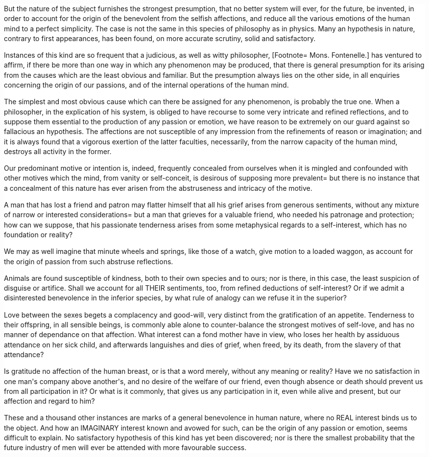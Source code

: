 But the nature of the subject furnishes the strongest presumption, that no better system will ever, for the future, be invented, in order to account for the origin of the benevolent from the selfish affections, and reduce all the various emotions of the human mind to a perfect simplicity. The case is not the same in this species of philosophy as in physics. Many an hypothesis in nature, contrary to first appearances, has been found, on more accurate scrutiny, solid and satisfactory. 

Instances of this kind are so frequent that a judicious, as well as witty philosopher, [Footnote=  Mons. Fontenelle.] has ventured to affirm, if there be more than one way in which any phenomenon may be produced, that there is general presumption for its arising from the causes which are the least obvious and familiar. But the presumption always lies on the other side, in all enquiries concerning the origin of our passions, and of the internal operations of the human mind. 

The simplest and most obvious cause which can there be assigned for any phenomenon, is probably the true one. When a philosopher, in the explication of his system, is obliged to have recourse to some very intricate and refined reflections, and to suppose them essential to the production of any passion or emotion, we have reason to be extremely on our guard against so fallacious an hypothesis. The affections are not susceptible of any impression from the refinements of reason or imagination; and it is always found that a vigorous exertion of the latter faculties, necessarily, from the narrow capacity of the human mind, destroys all activity in the former. 

Our predominant motive or intention is, indeed, frequently concealed from ourselves when it is mingled and confounded with other motives which the mind, from vanity or self-conceit, is desirous of supposing more prevalent=  but there is no instance that a concealment of this nature has ever arisen from the abstruseness and intricacy of the motive. 

A man that has lost a friend and patron may flatter himself that all his grief arises from generous sentiments, without any mixture of narrow or interested considerations=  but a man that grieves for a valuable friend, who needed his patronage and protection; how can we suppose, that his passionate tenderness arises from some metaphysical regards to a self-interest, which has no foundation or reality? 

We may as well imagine that minute wheels and springs, like those of a watch, give motion to a loaded waggon, as account for the origin of passion from such abstruse reflections.

Animals are found susceptible of kindness, both to their own species and to ours; nor is there, in this case, the least suspicion of disguise or artifice. Shall we account for all THEIR sentiments, too, from refined deductions of self-interest? Or if we admit a disinterested benevolence in the inferior species, by what rule of analogy can we refuse it in the superior?

Love between the sexes begets a complacency and good-will, very distinct from the gratification of an appetite. Tenderness to their offspring, in all sensible beings, is commonly able alone to counter-balance the strongest motives of self-love, and has no manner of dependance on that affection. What interest can a fond mother have in view, who loses her health by assiduous attendance on her sick child, and afterwards languishes and dies of grief, when freed, by its death, from the slavery of that attendance?

Is gratitude no affection of the human breast, or is that a word merely, without any meaning or reality? Have we no satisfaction in one man's company above another's, and no desire of the welfare of our friend, even though absence or death should prevent us from all participation in it? Or what is it commonly, that gives us any participation in it, even while alive and present, but our affection and regard to him?

These and a thousand other instances are marks of a general benevolence in human nature, where no REAL interest binds us to the object. And how an IMAGINARY interest known and avowed for such, can be the origin of any passion or emotion, seems difficult to explain. No satisfactory hypothesis of this kind has yet been discovered; nor is there the smallest probability that the future industry of men will ever be attended with more favourable success.
